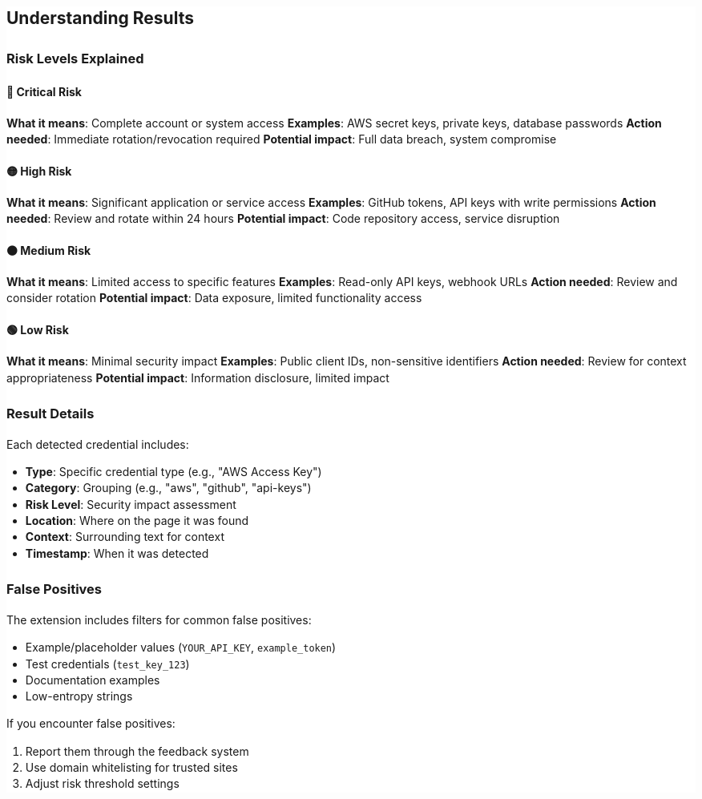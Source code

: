 ## Understanding Results

### Risk Levels Explained

#### 🔴 **Critical Risk**
**What it means**: Complete account or system access
**Examples**: AWS secret keys, private keys, database passwords
**Action needed**: Immediate rotation/revocation required
**Potential impact**: Full data breach, system compromise

#### 🟡 **High Risk** 
**What it means**: Significant application or service access
**Examples**: GitHub tokens, API keys with write permissions
**Action needed**: Review and rotate within 24 hours
**Potential impact**: Code repository access, service disruption

#### 🟠 **Medium Risk**
**What it means**: Limited access to specific features
**Examples**: Read-only API keys, webhook URLs
**Action needed**: Review and consider rotation
**Potential impact**: Data exposure, limited functionality access

#### 🟢 **Low Risk**
**What it means**: Minimal security impact
**Examples**: Public client IDs, non-sensitive identifiers
**Action needed**: Review for context appropriateness
**Potential impact**: Information disclosure, limited impact

### Result Details

Each detected credential includes:
- **Type**: Specific credential type (e.g., "AWS Access Key")
- **Category**: Grouping (e.g., "aws", "github", "api-keys")
- **Risk Level**: Security impact assessment
- **Location**: Where on the page it was found
- **Context**: Surrounding text for context
- **Timestamp**: When it was detected

### False Positives

The extension includes filters for common false positives:
- Example/placeholder values (`YOUR_API_KEY`, `example_token`)
- Test credentials (`test_key_123`)
- Documentation examples
- Low-entropy strings

If you encounter false positives:
1. Report them through the feedback system
2. Use domain whitelisting for trusted sites
3. Adjust risk threshold settings
